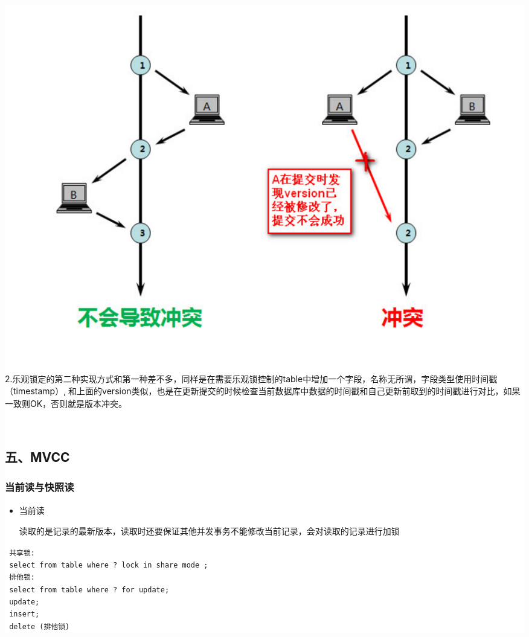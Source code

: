   ![乐观锁图解](..\img\乐观锁图解.png)

  ​      

  2.乐观锁定的第二种实现方式和第一种差不多，同样是在需要乐观锁控制的table中增加一个字段，名称无所谓，字段类型使用时间戳（timestamp）, 和上面的version类似，也是在更新提交的时候检查当前数据库中数据的时间戳和自己更新前取到的时间戳进行对比，如果一致则OK，否则就是版本冲突。

  ​       


## 五、MVCC

### 当前读与快照读

- 当前读

  读取的是记录的最新版本，读取时还要保证其他并发事务不能修改当前记录，会对读取的记录进行加锁

```
 共享锁:
 select from table where ? lock in share mode ;
 排他锁:
 select from table where ? for update; 
 update; 
 insert; 
 delete (排他锁)
```
